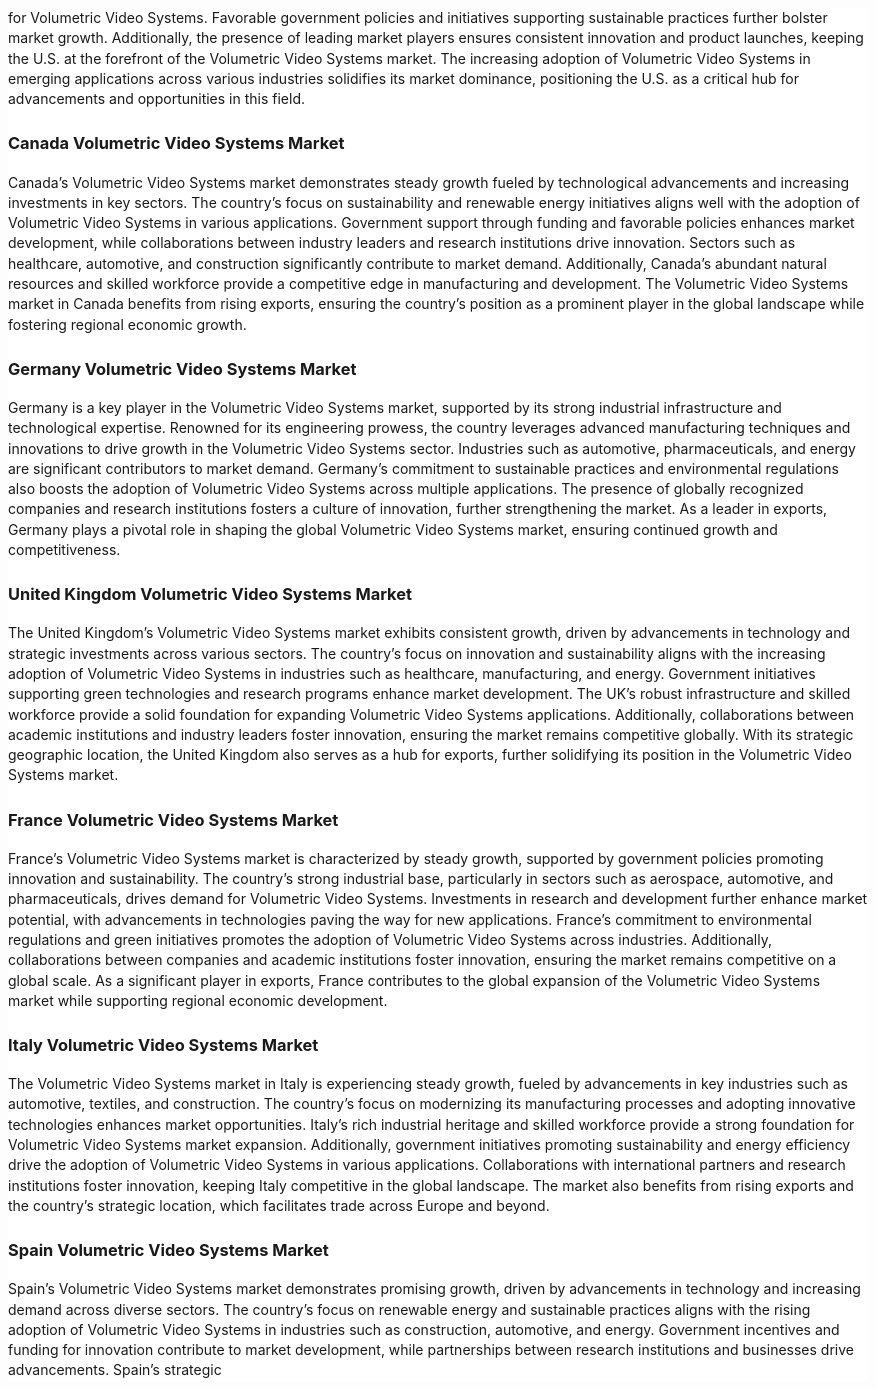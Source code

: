 for Volumetric Video Systems. Favorable government policies and initiatives supporting sustainable practices further bolster market growth. Additionally, the presence of leading market players ensures consistent innovation and product launches, keeping the U.S. at the forefront of the Volumetric Video Systems market. The increasing adoption of Volumetric Video Systems in emerging applications across various industries solidifies its market dominance, positioning the U.S. as a critical hub for advancements and opportunities in this field.</p><h3>Canada Volumetric Video Systems Market</h3><p>Canada&rsquo;s Volumetric Video Systems market demonstrates steady growth fueled by technological advancements and increasing investments in key sectors. The country&rsquo;s focus on sustainability and renewable energy initiatives aligns well with the adoption of Volumetric Video Systems in various applications. Government support through funding and favorable policies enhances market development, while collaborations between industry leaders and research institutions drive innovation. Sectors such as healthcare, automotive, and construction significantly contribute to market demand. Additionally, Canada&rsquo;s abundant natural resources and skilled workforce provide a competitive edge in manufacturing and development. The Volumetric Video Systems market in Canada benefits from rising exports, ensuring the country&rsquo;s position as a prominent player in the global landscape while fostering regional economic growth.</p><h3>Germany Volumetric Video Systems Market</h3><p>Germany is a key player in the Volumetric Video Systems market, supported by its strong industrial infrastructure and technological expertise. Renowned for its engineering prowess, the country leverages advanced manufacturing techniques and innovations to drive growth in the Volumetric Video Systems sector. Industries such as automotive, pharmaceuticals, and energy are significant contributors to market demand. Germany&rsquo;s commitment to sustainable practices and environmental regulations also boosts the adoption of Volumetric Video Systems across multiple applications. The presence of globally recognized companies and research institutions fosters a culture of innovation, further strengthening the market. As a leader in exports, Germany plays a pivotal role in shaping the global Volumetric Video Systems market, ensuring continued growth and competitiveness.</p><h3>United Kingdom Volumetric Video Systems Market</h3><p>The United Kingdom&rsquo;s Volumetric Video Systems market exhibits consistent growth, driven by advancements in technology and strategic investments across various sectors. The country&rsquo;s focus on innovation and sustainability aligns with the increasing adoption of Volumetric Video Systems in industries such as healthcare, manufacturing, and energy. Government initiatives supporting green technologies and research programs enhance market development. The UK&rsquo;s robust infrastructure and skilled workforce provide a solid foundation for expanding Volumetric Video Systems applications. Additionally, collaborations between academic institutions and industry leaders foster innovation, ensuring the market remains competitive globally. With its strategic geographic location, the United Kingdom also serves as a hub for exports, further solidifying its position in the Volumetric Video Systems market.</p><h3>France Volumetric Video Systems Market</h3><p>France&rsquo;s Volumetric Video Systems market is characterized by steady growth, supported by government policies promoting innovation and sustainability. The country&rsquo;s strong industrial base, particularly in sectors such as aerospace, automotive, and pharmaceuticals, drives demand for Volumetric Video Systems. Investments in research and development further enhance market potential, with advancements in technologies paving the way for new applications. France&rsquo;s commitment to environmental regulations and green initiatives promotes the adoption of Volumetric Video Systems across industries. Additionally, collaborations between companies and academic institutions foster innovation, ensuring the market remains competitive on a global scale. As a significant player in exports, France contributes to the global expansion of the Volumetric Video Systems market while supporting regional economic development.</p><h3>Italy Volumetric Video Systems Market</h3><p>The Volumetric Video Systems market in Italy is experiencing steady growth, fueled by advancements in key industries such as automotive, textiles, and construction. The country&rsquo;s focus on modernizing its manufacturing processes and adopting innovative technologies enhances market opportunities. Italy&rsquo;s rich industrial heritage and skilled workforce provide a strong foundation for Volumetric Video Systems market expansion. Additionally, government initiatives promoting sustainability and energy efficiency drive the adoption of Volumetric Video Systems in various applications. Collaborations with international partners and research institutions foster innovation, keeping Italy competitive in the global landscape. The market also benefits from rising exports and the country&rsquo;s strategic location, which facilitates trade across Europe and beyond.</p><h3>Spain Volumetric Video Systems Market</h3><p>Spain&rsquo;s Volumetric Video Systems market demonstrates promising growth, driven by advancements in technology and increasing demand across diverse sectors. The country&rsquo;s focus on renewable energy and sustainable practices aligns with the rising adoption of Volumetric Video Systems in industries such as construction, automotive, and energy. Government incentives and funding for innovation contribute to market development, while partnerships between research institutions and businesses drive advancements. Spain&rsquo;s strategic